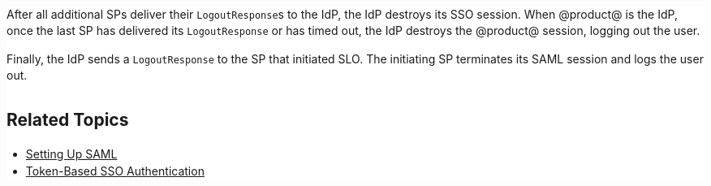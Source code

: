 After all additional SPs deliver their `LogoutResponse`s to the IdP, the IdP
destroys its SSO session. When @product@ is the IdP, once the last SP has
delivered its `LogoutResponse` or has timed out, the IdP destroys the @product@
session, logging out the user.

Finally, the IdP sends a `LogoutResponse` to the SP that initiated SLO. The
initiating SP terminates its SAML session and logs the user out.

## Related Topics [](id=related-topics)

- [Setting Up SAML](/discover/deployment/-/knowledge_base/7-0/setting-up-saml)
- [Token-Based SSO Authentication](https://dev.liferay.com/discover/deployment/-/knowledge_base/7-0/token-based-single-sign-on-authentication)
